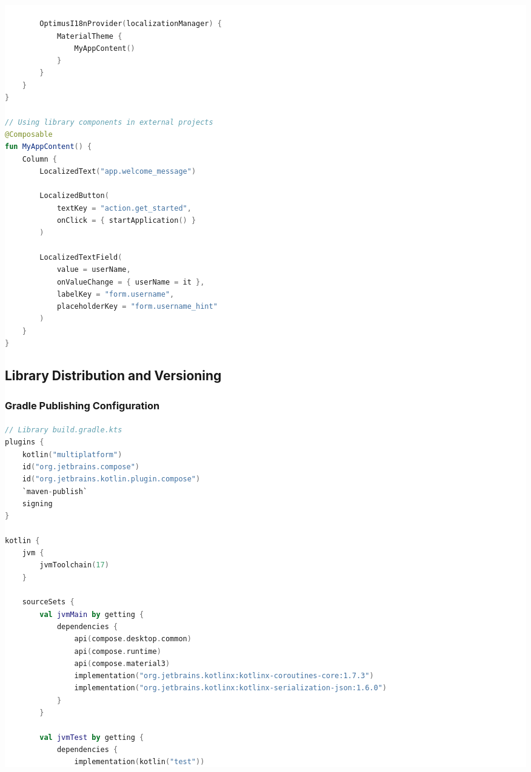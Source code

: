 ```kotlin
        
        OptimusI18nProvider(localizationManager) {
            MaterialTheme {
                MyAppContent()
            }
        }
    }
}

// Using library components in external projects
@Composable
fun MyAppContent() {
    Column {
        LocalizedText("app.welcome_message")
        
        LocalizedButton(
            textKey = "action.get_started",
            onClick = { startApplication() }
        )
        
        LocalizedTextField(
            value = userName,
            onValueChange = { userName = it },
            labelKey = "form.username",
            placeholderKey = "form.username_hint"
        )
    }
}
```

## Library Distribution and Versioning

### Gradle Publishing Configuration
```kotlin
// Library build.gradle.kts
plugins {
    kotlin("multiplatform")
    id("org.jetbrains.compose")
    id("org.jetbrains.kotlin.plugin.compose")
    `maven-publish`
    signing
}

kotlin {
    jvm {
        jvmToolchain(17)
    }
    
    sourceSets {
        val jvmMain by getting {
            dependencies {
                api(compose.desktop.common)
                api(compose.runtime)
                api(compose.material3)
                implementation("org.jetbrains.kotlinx:kotlinx-coroutines-core:1.7.3")
                implementation("org.jetbrains.kotlinx:kotlinx-serialization-json:1.6.0")
            }
        }
        
        val jvmTest by getting {
            dependencies {
                implementation(kotlin("test"))
```
